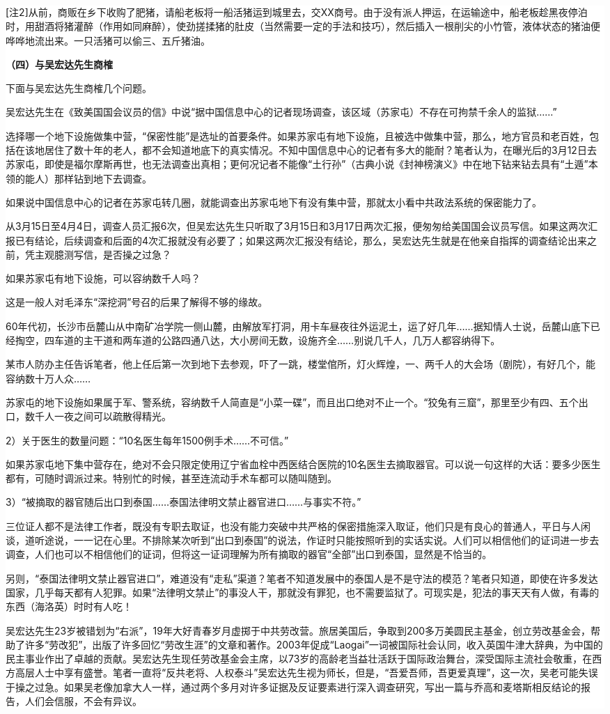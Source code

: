   [注2]从前，商贩在乡下收购了肥猪，请船老板将一船活猪运到城里去，交XX商号。由于没有派人押运，在运输途中，船老板趁黑夜停泊时，用甜酒将猪灌醉（作用如同麻醉），使劲搓揉猪的肚皮（当然需要一定的手法和技巧），然后插入一根削尖的小竹管，液体状态的猪油便哗哗地流出来。一只活猪可以偷三、五斤猪油。
 </p>
 <p>
  <b>
   （四）与吴宏达先生商榷
  </b>
 </p>
 <p>
  下面与吴宏达先生商榷几个问题。
 </p>
 <p>
  吴宏达先生在《致美国国会议员的信》中说“据中国信息中心的记者现场调查，该区域（苏家屯）不存在可拘禁千余人的监狱……”
 </p>
 <p>
  选择哪一个地下设施做集中营，“保密性能”是选址的首要条件。如果苏家屯有地下设施，且被选中做集中营，那么，地方官员和老百姓，包括在该地居住了数十年的老人，都不会知道地底下的真实情况。不知中国信息中心的记者有多大的能耐？笔者认为，在曝光后的3月12日去苏家屯，即使是福尔摩斯再世，也无法调查出真相；更何况记者不能像“土行孙”（古典小说《封神榜演义》中在地下钻来钻去具有“土遁”本领的能人）那样钻到地下去调查。
 </p>
 <p>
  如果说中国信息中心的记者在苏家屯转几圈，就能调查出苏家屯地下有没有集中营，那就太小看中共政法系统的保密能力了。
 </p>
 <p>
  从3月15日至4月4日，调查人员汇报6次，但吴宏达先生只听取了3月15日和3月17日两次汇报，便匆匆给美国国会议员写信。如果这两次汇报已有结论，后续调查和后面的4次汇报就没有必要了；如果这两次汇报没有结论，那么，吴宏达先生就是在他亲自指挥的调查结论出来之前，凭主观臆测写信，是否操之过急？
 </p>
 <p>
  如果苏家屯有地下设施，可以容纳数千人吗？
 </p>
 <p>
  这是一般人对毛泽东“深挖洞”号召的后果了解得不够的缘故。
 </p>
 <p>
  60年代初，长沙市岳麓山从中南矿冶学院一侧山麓，由解放军打洞，用卡车昼夜往外运泥土，运了好几年……据知情人士说，岳麓山底下已经掏空，四车道的主干道和两车道的公路四通八达，大小房间无数，设施齐全……别说几千人，几万人都容纳得下。
 </p>
 <p>
  某市人防办主任告诉笔者，他上任后第一次到地下去参观，吓了一跳，楼堂倌所，灯火辉煌，一、两千人的大会场（剧院），有好几个，能容纳数十万人众……
 </p>
 <p>
  苏家屯的地下设施如果属于军、警系统，容纳数千人简直是“小菜一碟”，而且出口绝对不止一个。“狡兔有三窟”，那里至少有四、五个出口，数千人一夜之间可以疏散得精光。
 </p>
 <p>
  2）关于医生的数量问题：“10名医生每年1500例手术……不可信。”
 </p>
 <p>
  如果苏家屯地下集中营存在，绝对不会只限定使用辽宁省血栓中西医结合医院的10名医生去摘取器官。可以说一句这样的大话：要多少医生都有，可随时调派过来。特别忙的时候，甚至连流动手术车都可以随叫随到。
 </p>
 <p>
  3）“被摘取的器官随后出口到泰国……泰国法律明文禁止器官进口……与事实不符。”
 </p>
 <p>
  三位证人都不是法律工作者，既没有专职去取证，也没有能力突破中共严格的保密措施深入取证，他们只是有良心的普通人，平日与人闲谈，道听途说，一一记在心里。不排除某次听到“出口到泰国”的说法，作证时只能按照听到的实话实说。人们可以相信他们的证词进一步去调查，人们也可以不相信他们的证词，但将这一证词理解为所有摘取的器官“全部”出口到泰国，显然是不恰当的。
 </p>
 <p>
  另则，“泰国法律明文禁止器官进口”，难道没有“走私”渠道？笔者不知道发展中的泰国人是不是守法的模范？笔者只知道，即使在许多发达国家，几乎每天都有人犯罪。如果“法律明文禁止”的事没人干，那就没有罪犯，也不需要监狱了。可现实是，犯法的事天天有人做，有毒的东西（海洛英）时时有人吃！
 </p>
 <p>
  吴宏达先生23岁被错划为“右派”，19年大好青春岁月虚掷于中共劳改营。旅居美国后，争取到200多万美圆民主基金，创立劳改基金会，帮助了许多“劳改犯”，出版了许多回忆“劳改生涯”的文章和著作。2003年促成“Laogai”一词被国际社会认同，收入英国牛津大辞典，为中国的民主事业作出了卓越的贡献。吴宏达先生现任劳改基金会主席，以73岁的高龄老当益壮活跃于国际政治舞台，深受国际主流社会敬重，在西方高层人士中享有盛誉。笔者一直将“反共老将、人权泰斗”吴宏达先生视为师长，但是，“吾爱吾师，吾更爱真理”，这一次，吴老可能失误于操之过急。如果吴老像加拿大人一样，通过两个多月对许多证据及反证要素进行深入调查研究，写出一篇与乔高和麦塔斯相反结论的报告，人们会信服，不会有异议。